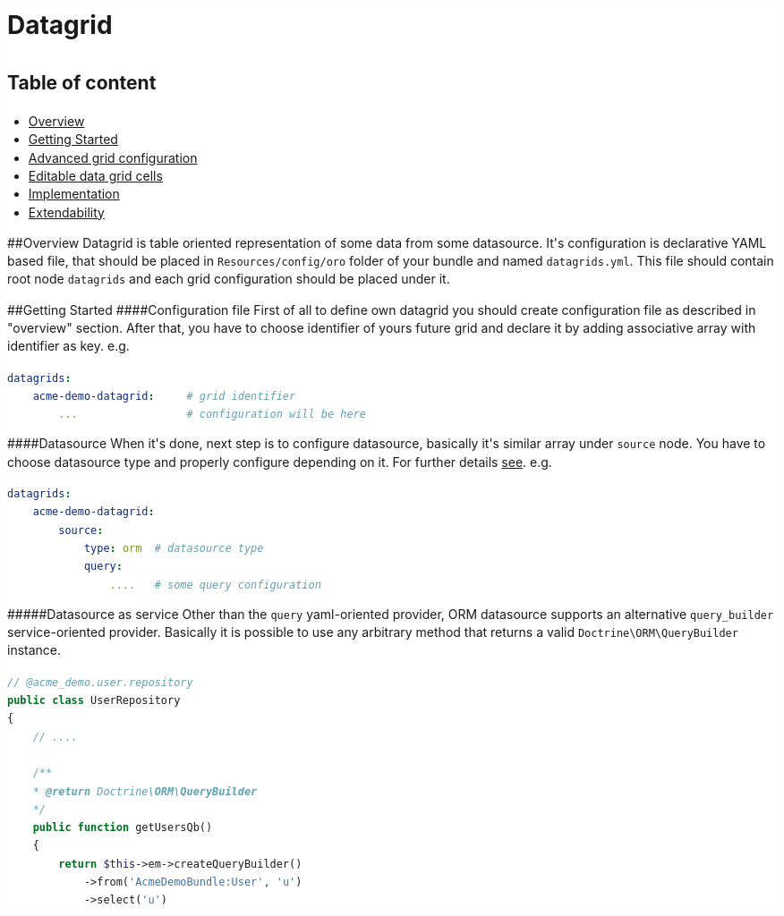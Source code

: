Datagrid
========

Table of content
-----------------
- [Overview](#overview)
- [Getting Started](#getting-started)
- [Advanced grid configuration](./advanced_grid_configuration.md)
- [Editable data grid cells](./editable_grid_cells.md)
- [Implementation](#implementation)
- [Extendability](#extendability)

##Overview
Datagrid is table oriented representation of some data from some datasource.
 It's configuration is declarative YAML based file, that should be placed in `Resources/config/oro` folder of your bundle and named `datagrids.yml`.
  This file should contain root node `datagrids` and each grid configuration should be placed under it.

##Getting Started
####Configuration file
First of all to define own datagrid you should create configuration file as described in "overview" section.
After that, you have to choose identifier of yours future grid and declare it by adding associative array with identifier as key.
e.g.
``` yaml
datagrids:
    acme-demo-datagrid:     # grid identifier
        ...                 # configuration will be here
``` 

####Datasource
When it's done, next step is to configure datasource, basically it's similar array under `source` node.
You have to choose datasource type and properly configure  depending on it. For further details [see](./datasources.md).
e.g.
``` yaml
datagrids:
    acme-demo-datagrid:
        source:
            type: orm  # datasource type
            query:
                ....   # some query configuration
```

#####Datasource as service
Other than the `query` yaml-oriented provider, ORM datasource supports an alternative `query_builder` service-oriented provider. 
Basically it is possible to use any arbitrary method that returns a valid `Doctrine\ORM\QueryBuilder` instance.

``` php
// @acme_demo.user.repository
public class UserRepository 
{
    // ....

    /**
    * @return Doctrine\ORM\QueryBuilder
    */
    public function getUsersQb()
    {
        return $this->em->createQueryBuilder()
            ->from('AcmeDemoBundle:User', 'u')
            ->select('u')
```